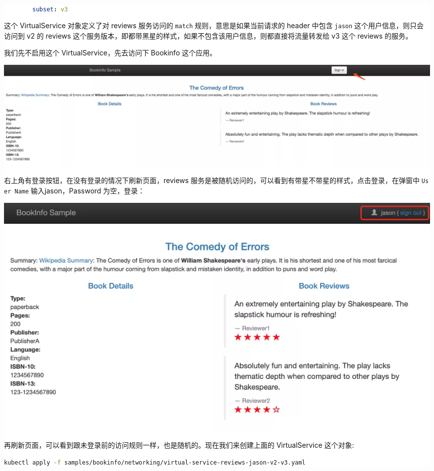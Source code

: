 ```yaml
        subset: v3
```

这个 VirtualService 对象定义了对 reviews 服务访问的 `match` 规则，意思是如果当前请求的 header 中包含 `jason` 这个用户信息，则只会访问到 v2 的 reviews 这个服务版本，即都带黑星的样式，如果不包含该用户信息，则都直接将流量转发给 v3 这个 reviews 的服务。

我们先不启用这个 VirtualService，先去访问下 Bookinfo 这个应用。

![图片](acess/640sfddfads.jpg)

右上角有登录按钮，在没有登录的情况下刷新页面，reviews 服务是被随机访问的，可以看到有带星不带星的样式，点击登录，在弹窗中 `User Name` 输入jason，Password 为空，登录：

![图片](acess/asadasdasdkjyhasd.jpg)

再刷新页面，可以看到跟未登录前的访问规则一样，也是随机的。现在我们来创建上面的 VirtualService 这个对象:

```bash
kubectl apply -f samples/bookinfo/networking/virtual-service-reviews-jason-v2-v3.yaml
```
